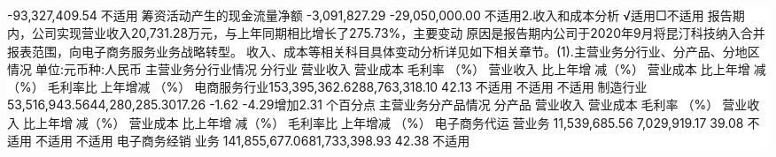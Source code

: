 -93,327,409.54
不适用
筹资活动产生的现金流量净额
-3,091,827.29
-29,050,000.00
不适用2.收入和成本分析
√适用□不适用
报告期内，公司实现营业收入20,731.28万元，与上年同期相比增长了275.73%，主要变动
原因是报告期内公司于2020年9月将昆汀科技纳入合并报表范围，向电子商务服务业务战略转型。
收入、成本等相关科目具体变动分析详见如下相关章节。(1).主营业务分行业、分产品、分地区情况
单位:元币种:人民币
主营业务分行业情况
分行业
营业收入
营业成本
毛利率
（%）
营业收入
比上年增
减（%）
营业成本
比上年增
减（%）
毛利率比
上年增减
（%）
电商服务行业153,395,362.6288,763,318.10
42.13
不适用
不适用
不适用
制造行业
53,516,943.5644,280,285.3017.26
-1.62
-4.29增加2.31
个百分点
主营业务分产品情况
分产品
营业收入
营业成本
毛利率
（%）
营业收入
比上年增
减（%）
营业成本
比上年增
减（%）
毛利率比
上年增减
（%）
电子商务代运
营业务
11,539,685.56
7,029,919.17
39.08
不适用
不适用
不适用
电子商务经销
业务
141,855,677.0681,733,398.93
42.38
不适用
